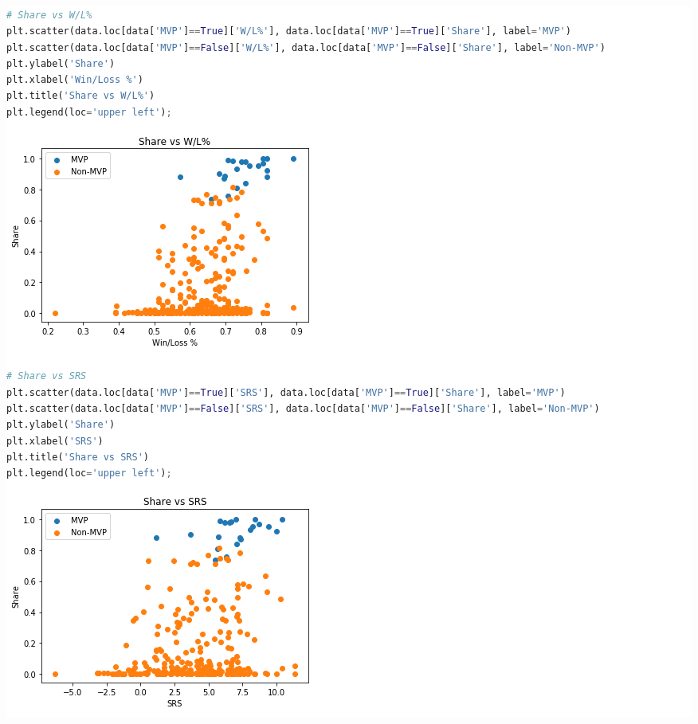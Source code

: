 

```python
# Share vs W/L%
plt.scatter(data.loc[data['MVP']==True]['W/L%'], data.loc[data['MVP']==True]['Share'], label='MVP')
plt.scatter(data.loc[data['MVP']==False]['W/L%'], data.loc[data['MVP']==False]['Share'], label='Non-MVP')
plt.ylabel('Share')
plt.xlabel('Win/Loss %')
plt.title('Share vs W/L%')
plt.legend(loc='upper left');
```


![png](output_26_0.png)



```python
# Share vs SRS
plt.scatter(data.loc[data['MVP']==True]['SRS'], data.loc[data['MVP']==True]['Share'], label='MVP')
plt.scatter(data.loc[data['MVP']==False]['SRS'], data.loc[data['MVP']==False]['Share'], label='Non-MVP')
plt.ylabel('Share')
plt.xlabel('SRS')
plt.title('Share vs SRS')
plt.legend(loc='upper left');
```


![png](output_27_0.png)
